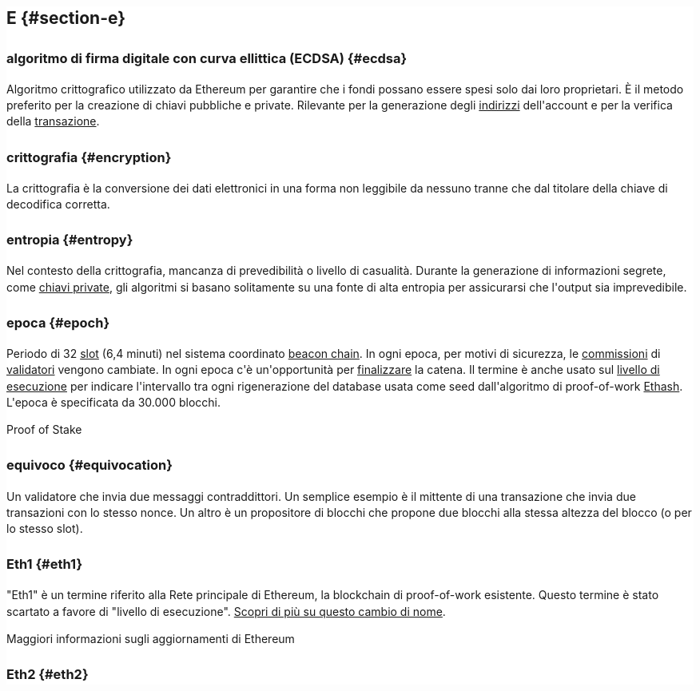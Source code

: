 ## E {#section-e}

### algoritmo di firma digitale con curva ellittica (ECDSA) {#ecdsa}

Algoritmo crittografico utilizzato da Ethereum per garantire che i fondi possano essere spesi solo dai loro proprietari. È il metodo preferito per la creazione di chiavi pubbliche e private. Rilevante per la generazione degli [indirizzi](#address) dell'account e per la verifica della [transazione](#transaction).

### crittografia {#encryption}

La crittografia è la conversione dei dati elettronici in una forma non leggibile da nessuno tranne che dal titolare della chiave di decodifica corretta.

### entropia {#entropy}

Nel contesto della crittografia, mancanza di prevedibilità o livello di casualità. Durante la generazione di informazioni segrete, come [chiavi private](#private-key), gli algoritmi si basano solitamente su una fonte di alta entropia per assicurarsi che l'output sia imprevedibile.

### epoca {#epoch}

Periodo di 32 [slot](#slot) (6,4 minuti) nel sistema coordinato [beacon chain](#beacon-chain). In ogni epoca, per motivi di sicurezza, le [commissioni](#committee) di [validatori](#validator) vengono cambiate. In ogni epoca c'è un'opportunità per [finalizzare](#finality) la catena. Il termine è anche usato sul [livello di esecuzione](#execution-layer) per indicare l'intervallo tra ogni rigenerazione del database usata come seed dall'algoritmo di proof-of-work [Ethash](#Ethash). L'epoca è specificata da 30.000 blocchi.

<DocLink to="/developers/docs/consensus-mechanisms/pos/#how-does-validation-work">
  Proof of Stake
</DocLink>

### equivoco {#equivocation}

Un validatore che invia due messaggi contraddittori. Un semplice esempio è il mittente di una transazione che invia due transazioni con lo stesso nonce. Un altro è un propositore di blocchi che propone due blocchi alla stessa altezza del blocco (o per lo stesso slot).

### Eth1 {#eth1}

"Eth1" è un termine riferito alla Rete principale di Ethereum, la blockchain di proof-of-work esistente. Questo termine è stato scartato a favore di "livello di esecuzione". [Scopri di più su questo cambio di nome](https://blog.ethereum.org/2022/01/24/the-great-eth2-renaming/).

<DocLink to="/upgrades/">
  Maggiori informazioni sugli aggiornamenti di Ethereum
</DocLink>

### Eth2 {#eth2}
